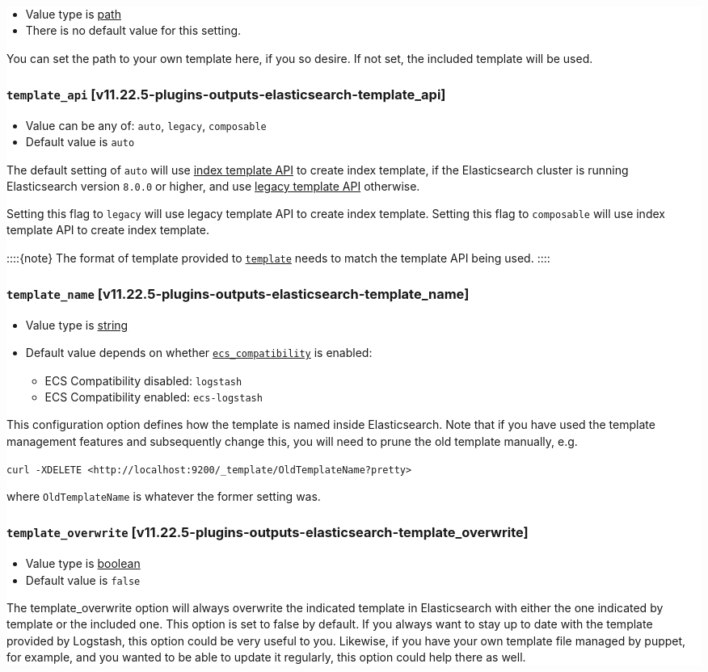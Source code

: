 * Value type is [path](logstash://reference/configuration-file-structure.md#path)
* There is no default value for this setting.

You can set the path to your own template here, if you so desire. If not set, the included template will be used.


### `template_api` [v11.22.5-plugins-outputs-elasticsearch-template_api]

* Value can be any of: `auto`, `legacy`, `composable`
* Default value is `auto`

The default setting of `auto` will use [index template API](docs-content://manage-data/data-store/templates.md) to create index template, if the Elasticsearch cluster is running Elasticsearch version `8.0.0` or higher, and use [legacy template API](https://www.elastic.co/docs/api/doc/elasticsearch/operation/operation-indices-put-template) otherwise.

Setting this flag to `legacy` will use legacy template API to create index template. Setting this flag to `composable` will use index template API to create index template.

::::{note}
The format of template provided to [`template`](v11-22-5-plugins-outputs-elasticsearch.md#v11.22.5-plugins-outputs-elasticsearch-template) needs to match the template API being used.
::::



### `template_name` [v11.22.5-plugins-outputs-elasticsearch-template_name]

* Value type is [string](logstash://reference/configuration-file-structure.md#string)
* Default value depends on whether [`ecs_compatibility`](v11-22-5-plugins-outputs-elasticsearch.md#v11.22.5-plugins-outputs-elasticsearch-ecs_compatibility) is enabled:

    * ECS Compatibility disabled: `logstash`
    * ECS Compatibility enabled: `ecs-logstash`


This configuration option defines how the template is named inside Elasticsearch. Note that if you have used the template management features and subsequently change this, you will need to prune the old template manually, e.g.

`curl -XDELETE <http://localhost:9200/_template/OldTemplateName?pretty>`

where `OldTemplateName` is whatever the former setting was.


### `template_overwrite` [v11.22.5-plugins-outputs-elasticsearch-template_overwrite]

* Value type is [boolean](logstash://reference/configuration-file-structure.md#boolean)
* Default value is `false`

The template_overwrite option will always overwrite the indicated template in Elasticsearch with either the one indicated by template or the included one. This option is set to false by default. If you always want to stay up to date with the template provided by Logstash, this option could be very useful to you. Likewise, if you have your own template file managed by puppet, for example, and you wanted to be able to update it regularly, this option could help there as well.
